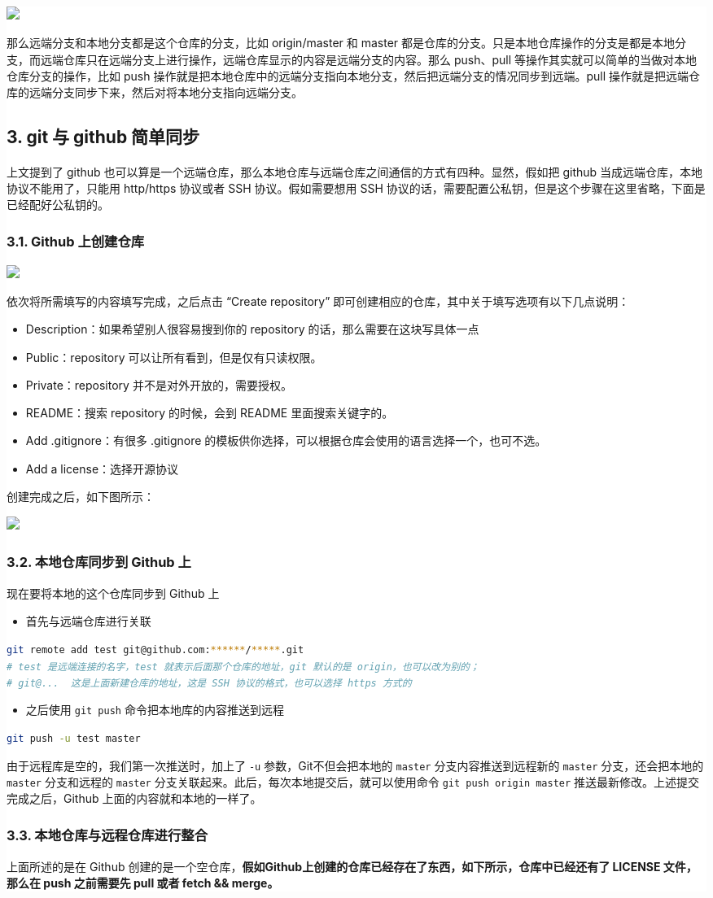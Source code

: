 ![](https://img.dawnguo.cn/Git/2_12.jpg)

那么远端分支和本地分支都是这个仓库的分支，比如 origin/master 和 master 都是仓库的分支。只是本地仓库操作的分支是都是本地分支，而远端仓库只在远端分支上进行操作，远端仓库显示的内容是远端分支的内容。那么 push、pull 等操作其实就可以简单的当做对本地仓库分支的操作，比如 push 操作就是把本地仓库中的远端分支指向本地分支，然后把远端分支的情况同步到远端。pull 操作就是把远端仓库的远端分支同步下来，然后对将本地分支指向远端分支。



## 3. git 与 github 简单同步

上文提到了 github 也可以算是一个远端仓库，那么本地仓库与远端仓库之间通信的方式有四种。显然，假如把 github 当成远端仓库，本地协议不能用了，只能用 http/https 协议或者 SSH 协议。假如需要想用 SSH 协议的话，需要配置公私钥，但是这个步骤在这里省略，下面是已经配好公私钥的。

### 3.1. Github 上创建仓库

![](https://img.dawnguo.cn/Git/2_3.png)

依次将所需填写的内容填写完成，之后点击 “Create repository” 即可创建相应的仓库，其中关于填写选项有以下几点说明：

- Description：如果希望别人很容易搜到你的 repository 的话，那么需要在这块写具体一点

- Public：repository 可以让所有看到，但是仅有只读权限。
- Private：repository 并不是对外开放的，需要授权。
- README：搜索 repository 的时候，会到 README 里面搜索关键字的。
- Add .gitignore：有很多 .gitignore 的模板供你选择，可以根据仓库会使用的语言选择一个，也可不选。
- Add a license：选择开源协议

创建完成之后，如下图所示：

![](https://img.dawnguo.cn/Git/2_4.png)



### 3.2. 本地仓库同步到 Github 上

现在要将本地的这个仓库同步到 Github 上

- 首先与远端仓库进行关联

```bash
git remote add test git@github.com:******/*****.git
# test 是远端连接的名字，test 就表示后面那个仓库的地址，git 默认的是 origin，也可以改为别的；
# git@...  这是上面新建仓库的地址，这是 SSH 协议的格式，也可以选择 https 方式的
```

- 之后使用 `git push` 命令把本地库的内容推送到远程

```bash
git push -u test master
```

由于远程库是空的，我们第一次推送时，加上了 `-u` 参数，Git不但会把本地的 `master` 分支内容推送到远程新的 `master` 分支，还会把本地的 `master` 分支和远程的 `master` 分支关联起来。此后，每次本地提交后，就可以使用命令 `git push origin master` 推送最新修改。上述提交完成之后，Github 上面的内容就和本地的一样了。

### 3.3. 本地仓库与远程仓库进行整合

上面所述的是在 Github 创建的是一个空仓库，**假如Github上创建的仓库已经存在了东西，如下所示，仓库中已经还有了 LICENSE 文件，那么在 push 之前需要先 pull 或者 fetch && merge。**
